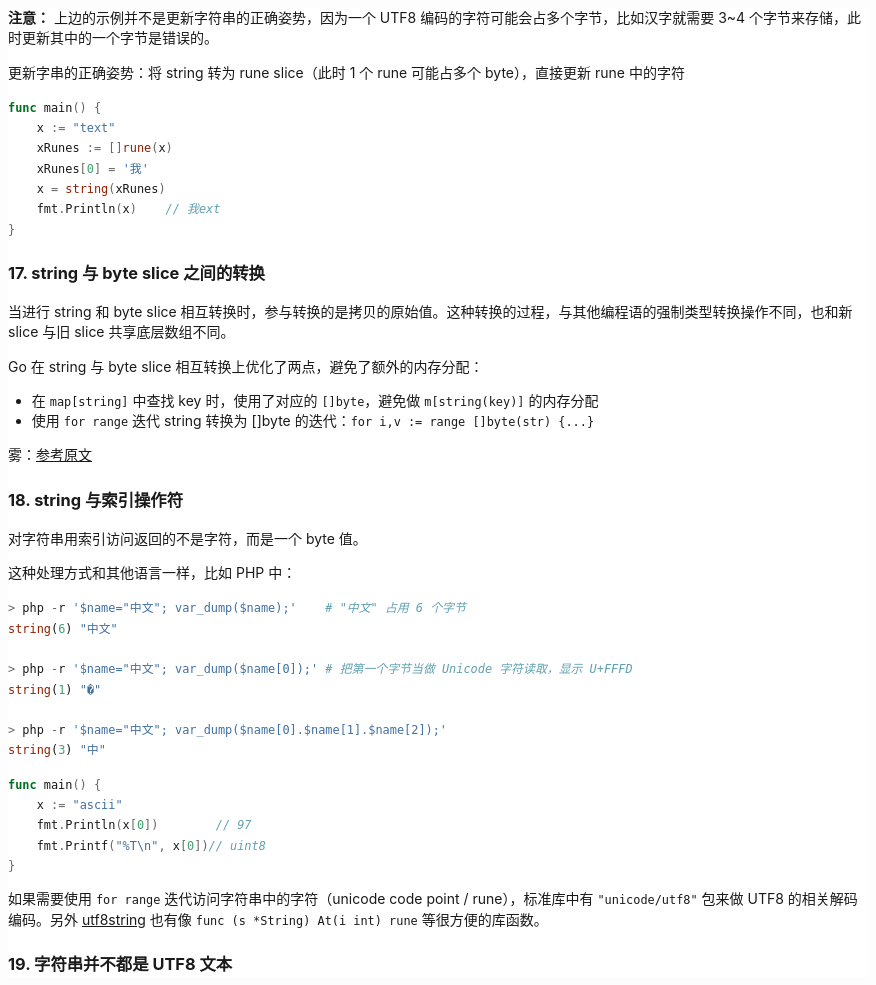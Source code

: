 **注意：** 上边的示例并不是更新字符串的正确姿势，因为一个 UTF8 编码的字符可能会占多个字节，比如汉字就需要 3~4 个字节来存储，此时更新其中的一个字节是错误的。

更新字串的正确姿势：将 string 转为 rune slice（此时 1 个 rune 可能占多个 byte），直接更新 rune 中的字符

```go
func main() {
    x := "text"
    xRunes := []rune(x)
    xRunes[0] = '我'
    x = string(xRunes)
    fmt.Println(x)    // 我ext
}
```

### 17. string 与 byte slice 之间的转换

当进行 string 和 byte slice 相互转换时，参与转换的是拷贝的原始值。这种转换的过程，与其他编程语的强制类型转换操作不同，也和新 slice 与旧 slice 共享底层数组不同。

Go 在 string 与 byte slice 相互转换上优化了两点，避免了额外的内存分配：

- 在 `map[string]` 中查找 key 时，使用了对应的 `[]byte`，避免做 `m[string(key)]` 的内存分配
- 使用 `for range` 迭代 string 转换为 []byte 的迭代：`for i,v := range []byte(str) {...}`

雾：[参考原文](http://devs.cloudimmunity.com/gotchas-and-common-mistakes-in-go-golang/index.html#string_byte_slice_conv)

### 18. string 与索引操作符

对字符串用索引访问返回的不是字符，而是一个 byte 值。

这种处理方式和其他语言一样，比如 PHP 中：

```php
> php -r '$name="中文"; var_dump($name);'    # "中文" 占用 6 个字节
string(6) "中文"

> php -r '$name="中文"; var_dump($name[0]);' # 把第一个字节当做 Unicode 字符读取，显示 U+FFFD
string(1) "�"

> php -r '$name="中文"; var_dump($name[0].$name[1].$name[2]);'
string(3) "中"
```

```go
func main() {
    x := "ascii"
    fmt.Println(x[0])        // 97
    fmt.Printf("%T\n", x[0])// uint8
}
```

如果需要使用 `for range` 迭代访问字符串中的字符（unicode code point / rune），标准库中有 `"unicode/utf8"` 包来做 UTF8 的相关解码编码。另外 [utf8string](https://godoc.org/golang.org/x/exp/utf8string) 也有像 `func (s *String) At(i int) rune` 等很方便的库函数。

### 19. 字符串并不都是 UTF8 文本
